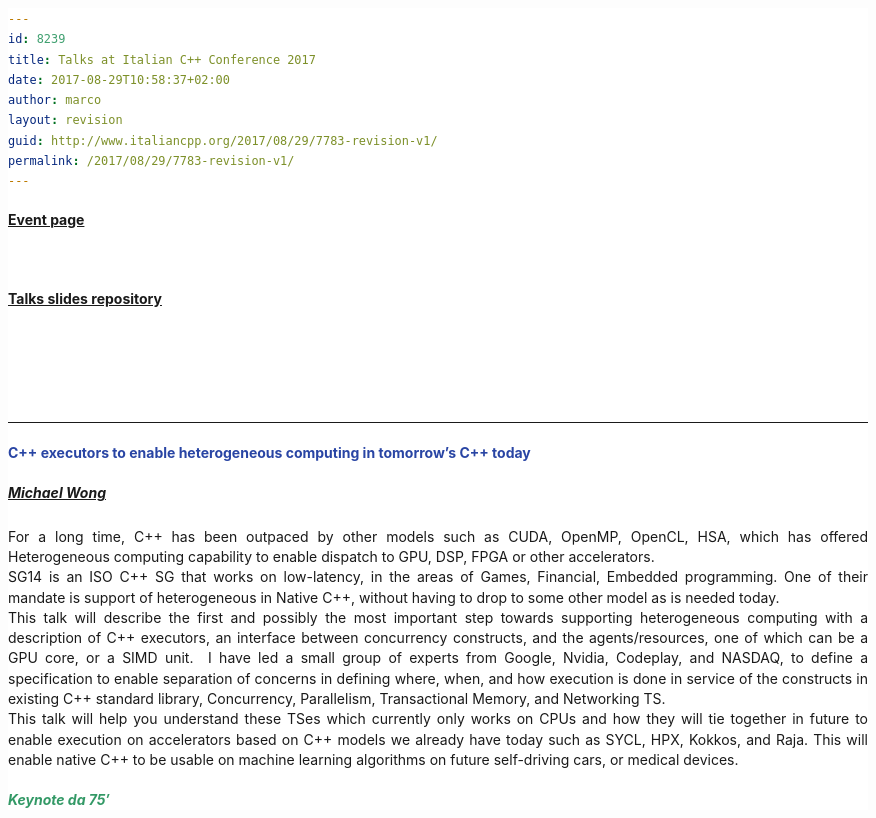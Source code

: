 ```yaml
---
id: 8239
title: Talks at Italian C++ Conference 2017
date: 2017-08-29T10:58:37+02:00
author: marco
layout: revision
guid: http://www.italiancpp.org/2017/08/29/7783-revision-v1/
permalink: /2017/08/29/7783-revision-v1/
---
```

#### <a href="http://www.italiancpp.org/event/conference-2017" target="_blank" rel="noopener noreferrer">Event page</a>

<span style="color: #ffffff;"> </span>

#### <a href="https://github.com/italiancpp/itcppcon17" target="_blank" rel="noopener noreferrer">Talks slides repository</a>

#### <span style="color: #ffffff;"> </span>  
<a id="1"></a>  
<span style="color: #ffffff;"> </span>

* * *

#### <span style="color: #2945a4;">C++ executors to enable heterogeneous computing in tomorrow&#8217;s C++ today</span>

##### [Michael Wong](http://italiancpp.org/speakers#mwong)

<p style="text-align: justify;">
  For a long time, C++ has been outpaced by other models such as CUDA, OpenMP, OpenCL, HSA, which has offered Heterogeneous computing capability to enable dispatch to GPU, DSP, FPGA or other accelerators.<br /> SG14 is an ISO C++ SG that works on low-latency, in the areas of Games, Financial, Embedded programming. One of their mandate is support of heterogeneous in Native C++, without having to drop to some other model as is needed today.<br /> This talk will describe the first and possibly the most important step towards supporting heterogeneous computing with a description of C++ executors, an interface between concurrency constructs, and the agents/resources, one of which can be a GPU core, or a SIMD unit.  I have led a small group of experts from Google, Nvidia, Codeplay, and NASDAQ, to define a specification to enable separation of concerns in defining where, when, and how execution is done in service of the constructs in existing C++ standard library, Concurrency, Parallelism, Transactional Memory, and Networking TS.<br /> This talk will help you understand these TSes which currently only works on CPUs and how they will tie together in future to enable execution on accelerators based on C++ models we already have today such as SYCL, HPX, Kokkos, and Raja. This will enable native C++ to be usable on machine learning algorithms on future self-driving cars, or medical devices.
</p>

<h5 style="text-align: justify;">
  <span style="color: #339966;">Keynote da 75&#8242;</span>
</h5>
